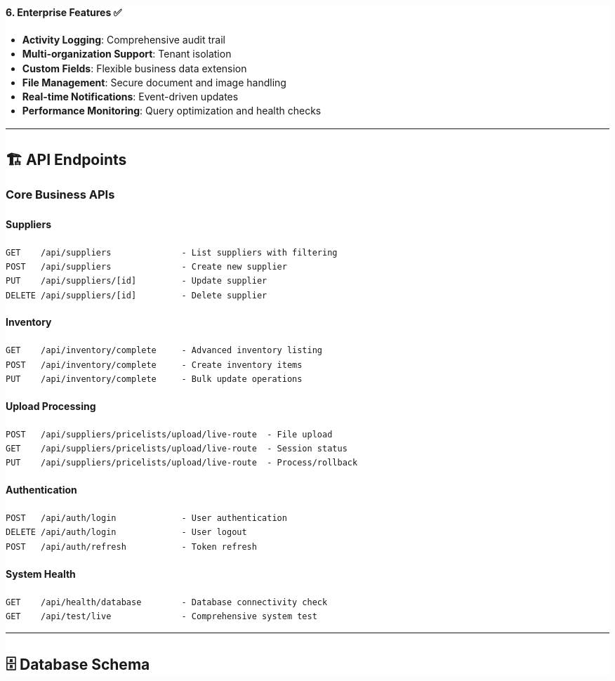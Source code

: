 #### 6. **Enterprise Features** ✅
- **Activity Logging**: Comprehensive audit trail
- **Multi-organization Support**: Tenant isolation
- **Custom Fields**: Flexible business data extension
- **File Management**: Secure document and image handling
- **Real-time Notifications**: Event-driven updates
- **Performance Monitoring**: Query optimization and health checks

---

## 🏗️ API Endpoints

### Core Business APIs

#### **Suppliers**
```
GET    /api/suppliers              - List suppliers with filtering
POST   /api/suppliers              - Create new supplier
PUT    /api/suppliers/[id]         - Update supplier
DELETE /api/suppliers/[id]         - Delete supplier
```

#### **Inventory**
```
GET    /api/inventory/complete     - Advanced inventory listing
POST   /api/inventory/complete     - Create inventory items
PUT    /api/inventory/complete     - Bulk update operations
```

#### **Upload Processing**
```
POST   /api/suppliers/pricelists/upload/live-route  - File upload
GET    /api/suppliers/pricelists/upload/live-route  - Session status
PUT    /api/suppliers/pricelists/upload/live-route  - Process/rollback
```

#### **Authentication**
```
POST   /api/auth/login             - User authentication
DELETE /api/auth/login             - User logout
POST   /api/auth/refresh           - Token refresh
```

#### **System Health**
```
GET    /api/health/database        - Database connectivity check
GET    /api/test/live              - Comprehensive system test
```

---

## 🗄️ Database Schema
